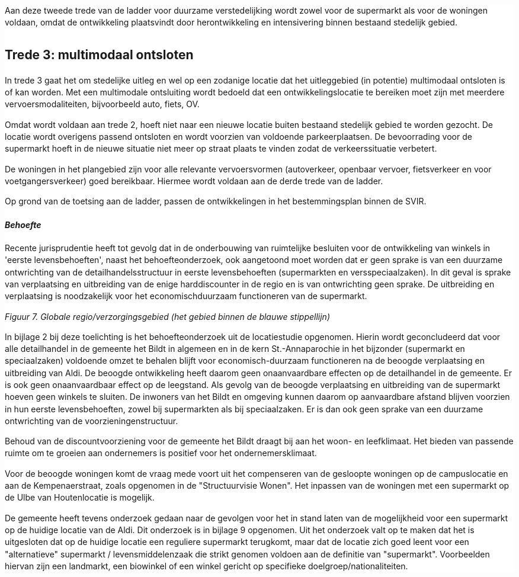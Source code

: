Aan deze tweede trede van de ladder voor duurzame verstedelijking wordt zowel voor de supermarkt als voor de woningen voldaan, omdat de ontwikkeling plaatsvindt door herontwikkeling en intensivering binnen bestaand stedelijk gebied.

## Trede 3: multimodaal ontsloten

In trede 3 gaat het om stedelijke uitleg en wel op een zodanige locatie dat het uitleggebied (in potentie) multimodaal ontsloten is of kan worden. Met een multimodale ontsluiting wordt bedoeld dat een ontwikkelingslocatie te bereiken moet zijn met meerdere vervoersmodaliteiten, bijvoorbeeld auto, fiets, OV.

Omdat wordt voldaan aan trede 2, hoeft niet naar een nieuwe locatie buiten bestaand stedelijk gebied te worden gezocht. De locatie wordt overigens passend ontsloten en wordt voorzien van voldoende parkeerplaatsen. De bevoorrading voor de supermarkt hoeft in de nieuwe situatie niet meer op straat plaats te vinden zodat de verkeerssituatie verbetert.

De woningen in het plangebied zijn voor alle relevante vervoersvormen (autoverkeer, openbaar vervoer, fietsverkeer en voor voetgangersverkeer) goed bereikbaar. Hiermee wordt voldaan aan de derde trede van de ladder.

Op grond van de toetsing aan de ladder, passen de ontwikkelingen in het bestemmingsplan binnen de SVIR.

#### *Behoefte*

Recente jurisprudentie heeft tot gevolg dat in de onderbouwing van ruimtelijke besluiten voor de ontwikkeling van winkels in 'eerste levensbehoeften', naast het behoefteonderzoek, ook aangetoond moet worden dat er geen sprake is van een duurzame ontwrichting van de detailhandelsstructuur in eerste levensbehoeften (supermarkten en versspeciaalzaken). In dit geval is sprake van verplaatsing en uitbreiding van de enige harddiscounter in de regio en is van ontwrichting geen sprake. De uitbreiding en verplaatsing is noodzakelijk voor het economischduurzaam functioneren van de supermarkt.

*Figuur 7. Globale regio/verzorgingsgebied (het gebied binnen de blauwe stippellijn)*

In bijlage 2 bij deze toelichting is het behoefteonderzoek uit de locatiestudie opgenomen. Hierin wordt geconcludeerd dat voor alle detailhandel in de gemeente het Bildt in algemeen en in de kern St.-Annaparochie in het bijzonder (supermarkt en speciaalzaken) voldoende omzet te behalen blijft voor economisch-duurzaam functioneren na de beoogde verplaatsing en uitbreiding van Aldi. De beoogde ontwikkeling heeft daarom geen onaanvaardbare effecten op de detailhandel in de gemeente. Er is ook geen onaanvaardbaar effect op de leegstand. Als gevolg van de beoogde verplaatsing en uitbreiding van de supermarkt hoeven geen winkels te sluiten. De inwoners van het Bildt en omgeving kunnen daarom op aanvaardbare afstand blijven voorzien in hun eerste levensbehoeften, zowel bij supermarkten als bij speciaalzaken. Er is dan ook geen sprake van een duurzame ontwrichting van de voorzieningenstructuur.

Behoud van de discountvoorziening voor de gemeente het Bildt draagt bij aan het woon- en leefklimaat. Het bieden van passende ruimte om te groeien aan ondernemers is positief voor het ondernemersklimaat.

Voor de beoogde woningen komt de vraag mede voort uit het compenseren van de gesloopte woningen op de campuslocatie en aan de Kempenaerstraat, zoals opgenomen in de "Structuurvisie Wonen". Het inpassen van de woningen met een supermarkt op de Ulbe van Houtenlocatie is mogelijk.

De gemeente heeft tevens onderzoek gedaan naar de gevolgen voor het in stand laten van de mogelijkheid voor een supermarkt op de huidige locatie van de Aldi. Dit onderzoek is in bijlage 9 opgenomen. Uit het onderzoek valt op te maken dat het is uitgesloten dat op de huidige locatie een reguliere supermarkt terugkomt, maar dat de locatie zich goed leent voor een "alternatieve" supermarkt / levensmiddelenzaak die strikt genomen voldoen aan de definitie van "supermarkt". Voorbeelden hiervan zijn een landmarkt, een biowinkel of een winkel gericht op specifieke doelgroep/nationaliteiten.
